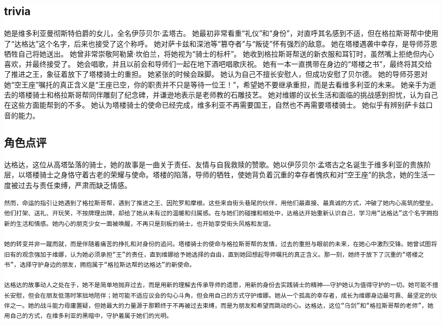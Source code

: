 ## trivia
她是维多利亚曼彻斯特伯爵的女儿，全名伊莎贝尔·孟塔古。
    她最初非常看重“礼仪”和“身份”，对直呼其名感到不适，但在格拉斯哥帮中使用了“达格达”这个名字，后来也接受了这个称呼。
    她对萨卡兹和深池等“篡夺者”与“叛徒”怀有强烈的敌意。
    她在塔楼遇袭中幸存，是导师芬恩牺牲自己将她送出。
    她曾非常崇敬阿勒黛·坎伯兰，将她视为“骑士的标杆”。
    她收到格拉斯哥帮送的新衣服和耳钉时，虽然嘴上拒绝但内心喜欢，并最终接受了。
    她会唱歌，并且以前会和导师们一起在地下酒吧唱歌庆祝。
    她有一本一直携带在身边的“塔楼之书”，最终将其交给了推进之王，象征着放下了塔楼骑士的重担。
    她紧张的时候会跺脚。
    她认为自己不擅长安慰人，但成功安慰了贝尔德。
    她的导师芬恩对她“空王座”嘱托的真正含义是“王座已空，你的职责并不只是等待一位王！”，希望她不要继承重担，而是去看维多利亚的未来。
    她亲手为逝去的塔楼骑士和格拉斯哥帮同伴雕刻了纪念碑，并谦逊地表示是老师教的石雕技艺。
    她对维娜的议长生活和面临的挑战感到担忧，认为自己在这些方面能帮到的不多。
    她认为塔楼骑士的使命已经完成，维多利亚不再需要国王，自然也不再需要塔楼骑士。
    她似乎有辨别萨卡兹口音的能力。
## 角色点评
达格达，这位从高塔坠落的骑士，她的故事是一曲关于责任、友情与自我救赎的赞歌。她以伊莎贝尔·孟塔古之名诞生于维多利亚的贵族阶层，以塔楼骑士之身恪守着古老的荣耀与使命。塔楼的陷落，导师的牺牲，使她背负着沉重的幸存者愧疚和对“空王座”的执念，她的生活一度被过去与责任束缚，严肃而缺乏情感。

    然而，命运的指引让她遇到了格拉斯哥帮，遇到了推进之王、因陀罗和摩根。这些来自街头巷尾的伙伴，用他们最直接、最真诚的方式，冲破了她内心高筑的壁垒。他们打架、送礼、开玩笑，不按牌理出牌，却给了她从未有过的温暖和归属感。在与她们的碰撞和相处中，达格达开始重新认识自己，学习用“达格达”这个名字拥抱新的生活和情感。她内心的朋克少女一面被唤醒，不再只是刻板的骑士，也开始享受街头风格和友谊。

    她的转变并非一蹴而就，而是伴随着痛苦的挣扎和对身份的追问。塔楼骑士的使命与格拉斯哥帮的友情，过去的重担与眼前的未来，在她心中激烈交锋。她曾试图将旧有的观念强加于维娜，认为她必须承担“王”的责任，直到维娜给予她选择的自由，直到她回想起导师嘱托的真正含义。那一刻，她终于放下了沉重的“塔楼之书”，选择守护身边的朋友，拥抱属于“格拉斯达帮的达格达”的新使命。

    达格达的故事动人之处在于，她不是简单地抛弃过去，而是用新的理解去传承导师的遗愿，用新的身份去实践骑士的精神——守护她认为值得守护的一切。她可能不擅长安慰，但会在朋友低落时笨拙地陪伴；她可能不适应议会的勾心斗角，但会用自己的方式守护维娜。她从一个孤高的幸存者，成长为维娜身边最可靠、最坚定的伙伴之一。她的战斗能力毋庸置疑，但她最大的力量源于那颗终于不再被过去束缚，而是为朋友和希望而跳动的心。达格达，这位“乌剑”和“格拉斯哥帮的老师”，她用自己的方式，在维多利亚的黑暗中，守护着属于她们的光明。
